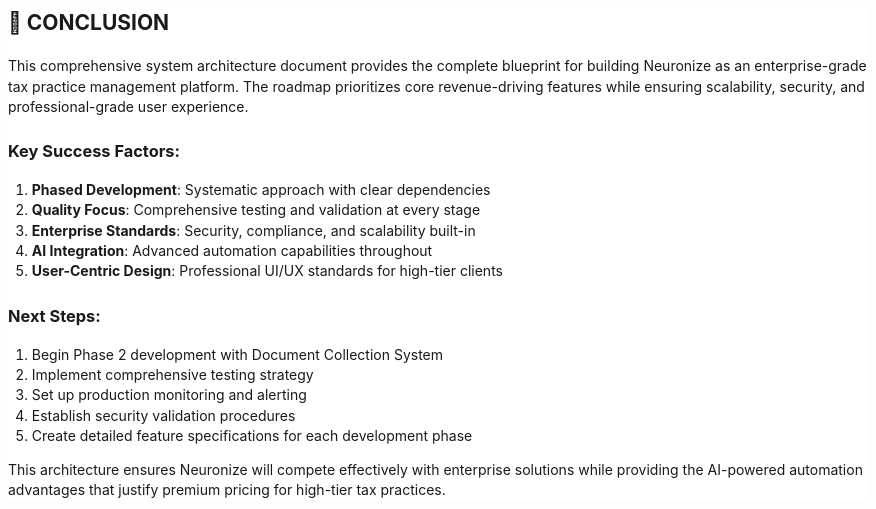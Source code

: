 
## 🎯 **CONCLUSION**

This comprehensive system architecture document provides the complete blueprint for building Neuronize as an enterprise-grade tax practice management platform. The roadmap prioritizes core revenue-driving features while ensuring scalability, security, and professional-grade user experience.

### **Key Success Factors**:
1. **Phased Development**: Systematic approach with clear dependencies
2. **Quality Focus**: Comprehensive testing and validation at every stage
3. **Enterprise Standards**: Security, compliance, and scalability built-in
4. **AI Integration**: Advanced automation capabilities throughout
5. **User-Centric Design**: Professional UI/UX standards for high-tier clients

### **Next Steps**:
1. Begin Phase 2 development with Document Collection System
2. Implement comprehensive testing strategy
3. Set up production monitoring and alerting
4. Establish security validation procedures
5. Create detailed feature specifications for each development phase

This architecture ensures Neuronize will compete effectively with enterprise solutions while providing the AI-powered automation advantages that justify premium pricing for high-tier tax practices.
